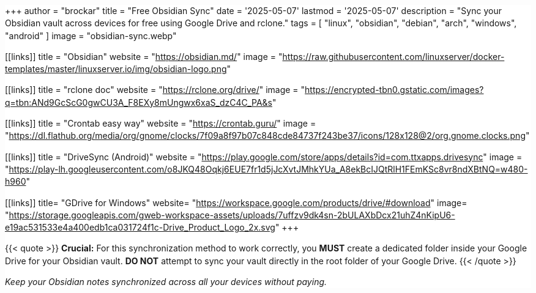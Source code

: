 +++
author = "brockar"
title = "Free Obsidian Sync"
date = '2025-05-07'
lastmod = '2025-05-07'
description = "Sync your Obsidian vault across devices for free using Google Drive and rclone."
tags = [
    "linux",
    "obsidian",
    "debian",
    "arch",
    "windows",
    "android"
]
image = "obsidian-sync.webp"

[[links]]
title = "Obsidian"
website = "https://obsidian.md/"
image = "https://raw.githubusercontent.com/linuxserver/docker-templates/master/linuxserver.io/img/obsidian-logo.png"

[[links]]
title = "rclone doc"
website = "https://rclone.org/drive/"
image = "https://encrypted-tbn0.gstatic.com/images?q=tbn:ANd9GcScG0gwCU3A_F8EXy8mUngwx6xaS_dzC4C_PA&s"

[[links]]
title = "Crontab easy way"
website = "https://crontab.guru/"
image = "https://dl.flathub.org/media/org/gnome/clocks/7f09a8f97b07c848cde84737f243be37/icons/128x128@2/org.gnome.clocks.png"

[[links]]
title = "DriveSync (Android)"
website = "https://play.google.com/store/apps/details?id=com.ttxapps.drivesync"
image = "https://play-lh.googleusercontent.com/o8JKQ48Oqkj6EUE7fr1d5jJcXvtJMhkYUa_A8ekBcIJQtRlH1FEmKSc8vr8ndXBtNQ=w480-h960"

[[links]]
title= "GDrive for Windows"
website= "https://workspace.google.com/products/drive/#download"
image= "https://storage.googleapis.com/gweb-workspace-assets/uploads/7uffzv9dk4sn-2bULAXbDcx21uhZ4nKipU6-e19ac531533e4a400edb1ca031724f1c-Drive_Product_Logo_2x.svg"
+++

{{< quote >}}
**Crucial:** For this synchronization method to work correctly, you **MUST** create a dedicated folder inside your Google Drive for your Obsidian vault. **DO NOT** attempt to sync your vault directly in the root folder of your Google Drive.
{{< /quote >}}

*Keep your Obsidian notes synchronized across all your devices without paying.*
